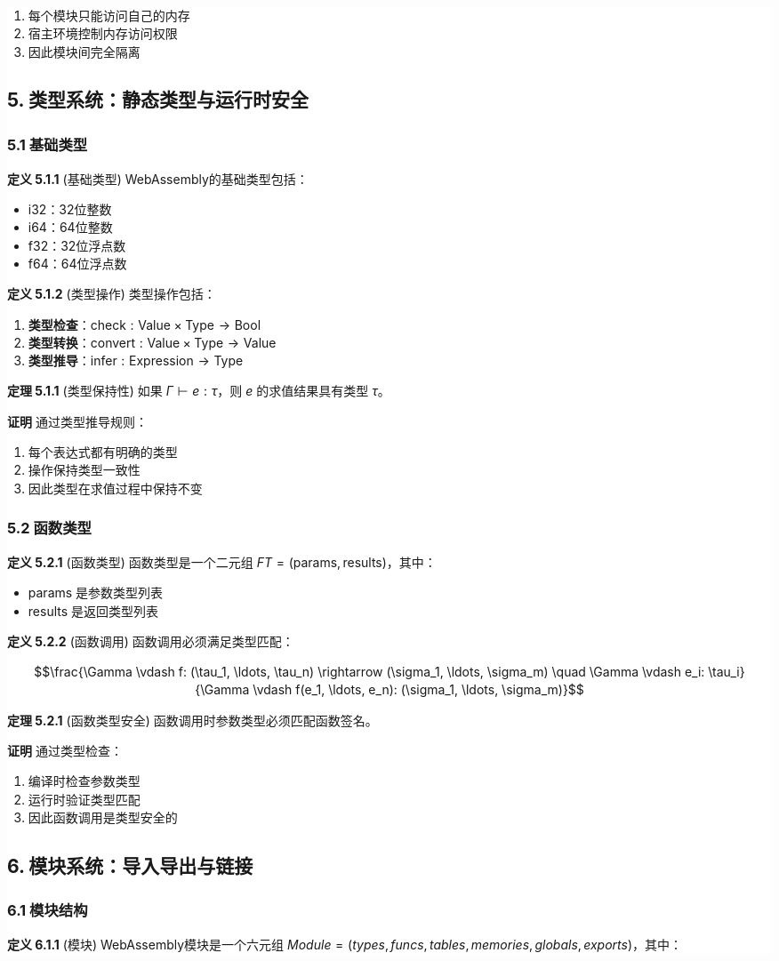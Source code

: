 1. 每个模块只能访问自己的内存
2. 宿主环境控制内存访问权限
3. 因此模块间完全隔离

## 5. 类型系统：静态类型与运行时安全

### 5.1 基础类型

**定义 5.1.1** (基础类型) WebAssembly的基础类型包括：

- $\text{i32}$：32位整数
- $\text{i64}$：64位整数
- $\text{f32}$：32位浮点数
- $\text{f64}$：64位浮点数

**定义 5.1.2** (类型操作) 类型操作包括：

1. **类型检查**：$\text{check}: \text{Value} \times \text{Type} \rightarrow \text{Bool}$
2. **类型转换**：$\text{convert}: \text{Value} \times \text{Type} \rightarrow \text{Value}$
3. **类型推导**：$\text{infer}: \text{Expression} \rightarrow \text{Type}$

**定理 5.1.1** (类型保持性) 如果 $\Gamma \vdash e: \tau$，则 $e$ 的求值结果具有类型 $\tau$。

**证明** 通过类型推导规则：

1. 每个表达式都有明确的类型
2. 操作保持类型一致性
3. 因此类型在求值过程中保持不变

### 5.2 函数类型

**定义 5.2.1** (函数类型) 函数类型是一个二元组 $FT = (\text{params}, \text{results})$，其中：

- $\text{params}$ 是参数类型列表
- $\text{results}$ 是返回类型列表

**定义 5.2.2** (函数调用) 函数调用必须满足类型匹配：

```math
\frac{\Gamma \vdash f: (\tau_1, \ldots, \tau_n) \rightarrow (\sigma_1, \ldots, \sigma_m) \quad \Gamma \vdash e_i: \tau_i}{\Gamma \vdash f(e_1, \ldots, e_n): (\sigma_1, \ldots, \sigma_m)}
```

**定理 5.2.1** (函数类型安全) 函数调用时参数类型必须匹配函数签名。

**证明** 通过类型检查：

1. 编译时检查参数类型
2. 运行时验证类型匹配
3. 因此函数调用是类型安全的

## 6. 模块系统：导入导出与链接

### 6.1 模块结构

**定义 6.1.1** (模块) WebAssembly模块是一个六元组 $Module = (types, funcs, tables, memories, globals, exports)$，其中：
